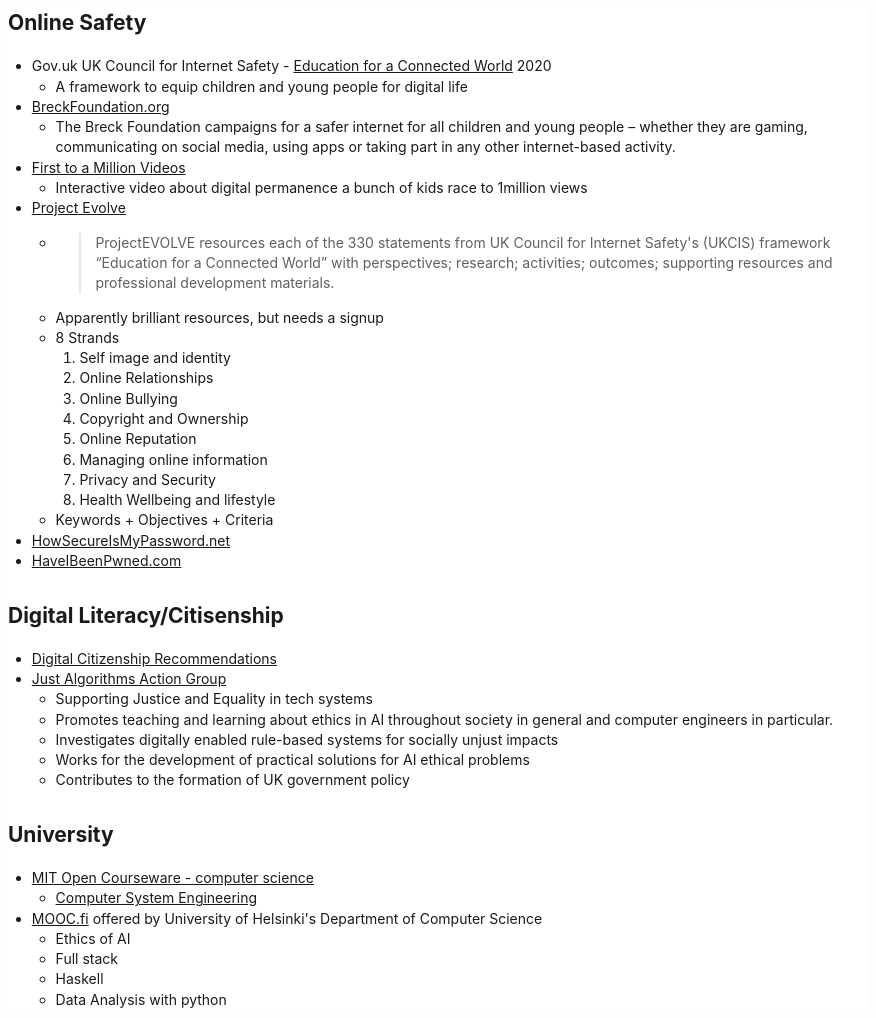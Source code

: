 
Online Safety
------------

* Gov.uk UK Council for Internet Safety - [Education for a Connected World](https://www.gov.uk/government/publications/education-for-a-connected-world) 2020
    * A framework to equip children and young people for digital life
* [BreckFoundation.org](https://www.breckfoundation.org/)
    * The Breck Foundation campaigns for a safer internet for all children and young people – whether they are gaming, communicating on social media, using apps or taking part in any other internet-based activity.
* [First to a Million Videos](https://www.thinkuknow.co.uk/professionals/resources/first-to-a-million/)
    * Interactive video about digital permanence a bunch of kids race to 1million views
* [Project Evolve](https://projectevolve.co.uk/)
    * > ProjectEVOLVE resources each of the 330 statements from UK Council for Internet Safety's (UKCIS) framework “Education for a Connected World” with perspectives; research; activities; outcomes; supporting resources and professional development materials. 
    * Apparently brilliant resources, but needs a signup
    * 8 Strands
        1. Self image and identity
        2. Online Relationships
        3. Online Bullying
        4. Copyright and Ownership
        5. Online Reputation
        6. Managing online information
        7. Privacy and Security
        8. Health Wellbeing and lifestyle
    * Keywords + Objectives + Criteria
* [HowSecureIsMyPassword.net](https://howsecureismypassword.net/)
* [HaveIBeenPwned.com](https://haveibeenpwned.com/)


Digital Literacy/Citisenship
----------------

* [Digital Citizenship Recommendations](http://zumpanotechlab.blogspot.com/2021/10/digital-citizenship-recommendations.html)
* [Just Algorithms Action Group](https://www.jaag.org.uk/)
    * Supporting Justice and Equality in tech systems
    * Promotes teaching and learning about ethics in AI throughout society in general and computer engineers in particular.
    * Investigates digitally enabled rule-based systems for socially unjust impacts
    * Works for the development of practical solutions for AI ethical problems
    * Contributes to the formation of UK government policy


University
----------

* [MIT Open Courseware - computer science](https://ocw.mit.edu/courses/find-by-topic/#cat=engineering&subcat=computerscience)
    * [Computer System Engineering](https://ocw.mit.edu/courses/electrical-engineering-and-computer-science/6-033-computer-system-engineering-spring-2018/)
* [MOOC.fi](https://www.mooc.fi/en) offered by University of Helsinki's Department of Computer Science
    * Ethics of AI
    * Full stack
    * Haskell
    * Data Analysis with python
